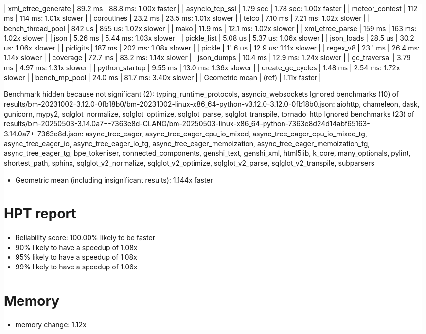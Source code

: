 | xml_etree_generate         | 89.2 ms                                                | 88.8 ms: 1.00x faster                                                  |
| asyncio_tcp_ssl            | 1.79 sec                                               | 1.78 sec: 1.00x faster                                                 |
| meteor_contest             | 112 ms                                                 | 114 ms: 1.01x slower                                                   |
| coroutines                 | 23.2 ms                                                | 23.5 ms: 1.01x slower                                                  |
| telco                      | 7.10 ms                                                | 7.21 ms: 1.02x slower                                                  |
| bench_thread_pool          | 842 us                                                 | 855 us: 1.02x slower                                                   |
| mako                       | 11.9 ms                                                | 12.1 ms: 1.02x slower                                                  |
| xml_etree_parse            | 159 ms                                                 | 163 ms: 1.02x slower                                                   |
| json                       | 5.26 ms                                                | 5.44 ms: 1.03x slower                                                  |
| pickle_list                | 5.08 us                                                | 5.37 us: 1.06x slower                                                  |
| json_loads                 | 28.5 us                                                | 30.2 us: 1.06x slower                                                  |
| pidigits                   | 187 ms                                                 | 202 ms: 1.08x slower                                                   |
| pickle                     | 11.6 us                                                | 12.9 us: 1.11x slower                                                  |
| regex_v8                   | 23.1 ms                                                | 26.4 ms: 1.14x slower                                                  |
| coverage                   | 72.7 ms                                                | 83.2 ms: 1.14x slower                                                  |
| json_dumps                 | 10.4 ms                                                | 12.9 ms: 1.24x slower                                                  |
| gc_traversal               | 3.79 ms                                                | 4.97 ms: 1.31x slower                                                  |
| python_startup             | 9.55 ms                                                | 13.0 ms: 1.36x slower                                                  |
| create_gc_cycles           | 1.48 ms                                                | 2.54 ms: 1.72x slower                                                  |
| bench_mp_pool              | 24.0 ms                                                | 81.7 ms: 3.40x slower                                                  |
| Geometric mean             | (ref)                                                  | 1.11x faster                                                           |

Benchmark hidden because not significant (2): typing_runtime_protocols, asyncio_websockets
Ignored benchmarks (10) of results/bm-20231002-3.12.0-0fb18b0/bm-20231002-linux-x86_64-python-v3.12.0-3.12.0-0fb18b0.json: aiohttp, chameleon, dask, gunicorn, mypy2, sqlglot_normalize, sqlglot_optimize, sqlglot_parse, sqlglot_transpile, tornado_http
Ignored benchmarks (23) of results/bm-20250503-3.14.0a7+-7363e8d-CLANG/bm-20250503-linux-x86_64-python-7363e8d24d14abf65163-3.14.0a7+-7363e8d.json: async_tree_eager, async_tree_eager_cpu_io_mixed, async_tree_eager_cpu_io_mixed_tg, async_tree_eager_io, async_tree_eager_io_tg, async_tree_eager_memoization, async_tree_eager_memoization_tg, async_tree_eager_tg, bpe_tokeniser, connected_components, genshi_text, genshi_xml, html5lib, k_core, many_optionals, pylint, shortest_path, sphinx, sqlglot_v2_normalize, sqlglot_v2_optimize, sqlglot_v2_parse, sqlglot_v2_transpile, subparsers

- Geometric mean (including insignificant results): 1.144x faster

# HPT report

- Reliability score: 100.00% likely to be faster
- 90% likely to have a speedup of 1.08x
- 95% likely to have a speedup of 1.08x
- 99% likely to have a speedup of 1.06x

# Memory
- memory change: 1.12x